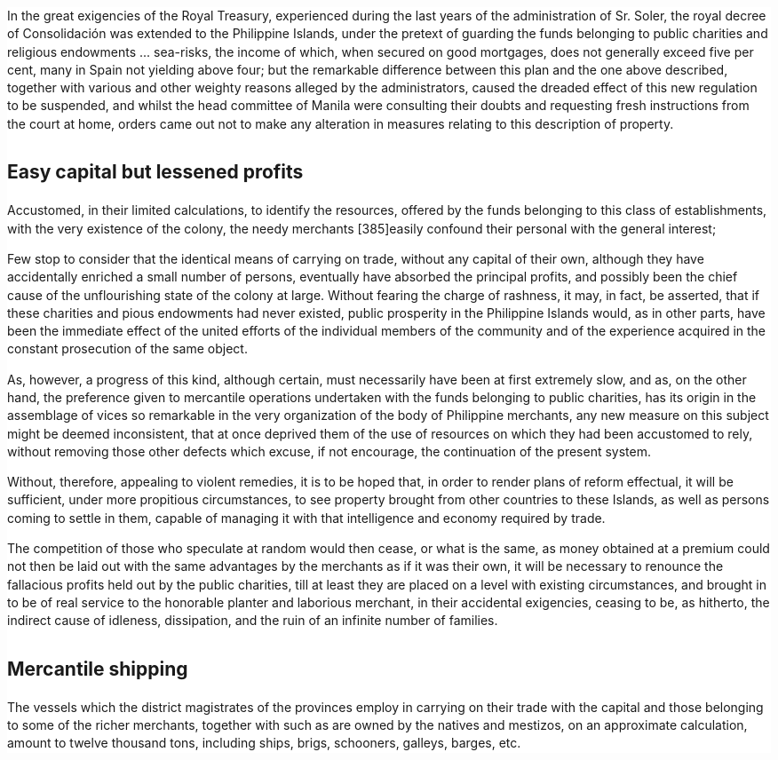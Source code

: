 In the great exigencies of the Royal Treasury, experienced during the last years of the administration of Sr. Soler, the royal decree of Consolidación was extended to the Philippine Islands, under the pretext of guarding the funds belonging to public charities and religious endowments ... sea-risks, the income of which, when secured on good mortgages, does not generally exceed five per cent, many in Spain not yielding above four; but the remarkable difference between this plan and the one above described, together with various and other weighty reasons alleged by the administrators, caused the dreaded effect of this new regulation to be suspended, and whilst the head committee of Manila were consulting their doubts and requesting fresh instructions from the court at home, orders came out not to make any alteration in measures relating to this description of property.


## Easy capital but lessened profits

Accustomed, in their limited calculations, to identify the resources, offered by the funds belonging to this class of establishments, with the very existence of the colony, the needy merchants [385]easily confound their personal with the general interest; 


Few stop to consider that the identical means of carrying on trade, without any capital of their own, although they have accidentally enriched a small number of persons, eventually have absorbed the principal profits, and possibly been the chief cause of the unflourishing state of the colony at large. Without fearing the charge of rashness, it may, in fact, be asserted, that if these charities and pious endowments had never existed, public prosperity in the Philippine Islands would, as in other parts, have been the immediate effect of the united efforts of the individual members of the community and of the experience acquired in the constant prosecution of the same object. 

As, however, a progress of this kind, although certain, must necessarily have been at first extremely slow, and as, on the other hand, the preference given to mercantile operations undertaken with the funds belonging to public charities, has its origin in the assemblage of vices so remarkable in the very organization of the body of Philippine merchants, any new measure on this subject might be deemed inconsistent, that at once deprived them of the use of resources on which they had been accustomed to rely, without removing those other defects which excuse, if not encourage, the continuation of the present system. 

Without, therefore, appealing to violent remedies, it is to be hoped that, in order to render plans of reform effectual, it will be sufficient, under more propitious circumstances, to see property brought from other countries to these Islands, as well as persons coming to settle in them, capable of managing it with that intelligence and economy required by trade. 

The competition of those who speculate at random would then cease, or what is the same, as money obtained at a premium could not then be laid out with the same advantages by the merchants as if it was their own, it will be necessary to renounce the fallacious profits held out by the public charities, till at least they are placed on a level with existing circumstances, and brought in to be of real service to the honorable planter and laborious merchant, in their accidental exigencies, ceasing to be, as hitherto, the indirect cause of idleness, dissipation, and the ruin of an infinite number of families.


## Mercantile shipping

The vessels which the district magistrates of the provinces employ in carrying on their trade with the capital and those belonging to some of the richer merchants, together with such as are owned by the natives and mestizos, on an approximate calculation, amount to twelve thousand tons, including ships, brigs, schooners, galleys, barges, etc. 
